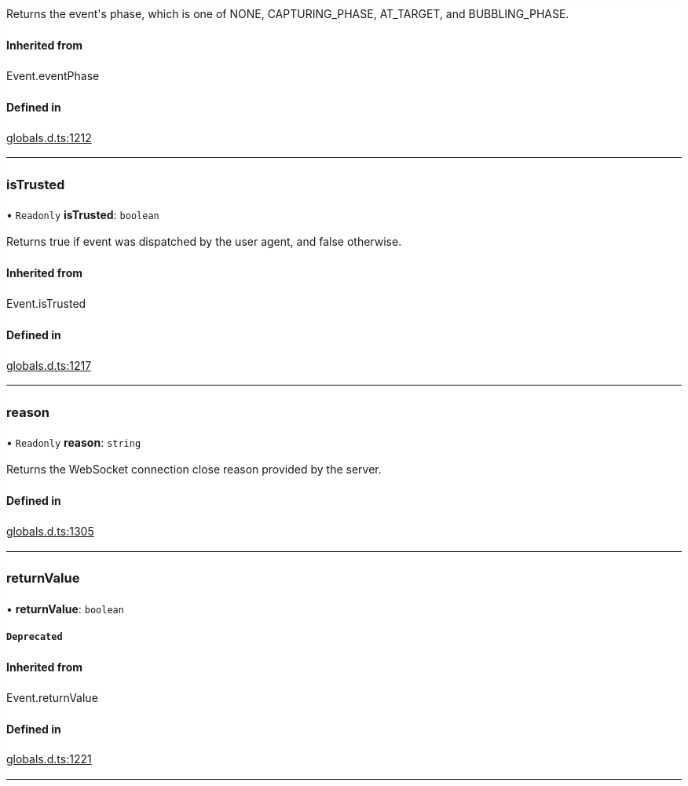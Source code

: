 Returns the event's phase, which is one of NONE, CAPTURING_PHASE,
AT_TARGET, and BUBBLING_PHASE.

#### Inherited from

Event.eventPhase

#### Defined in

[globals.d.ts:1212](https://github.com/goodcodedev/bun-types/blob/8bd1b3a/globals.d.ts#L1212)

___

### isTrusted

• `Readonly` **isTrusted**: `boolean`

Returns true if event was dispatched by the user agent, and false
otherwise.

#### Inherited from

Event.isTrusted

#### Defined in

[globals.d.ts:1217](https://github.com/goodcodedev/bun-types/blob/8bd1b3a/globals.d.ts#L1217)

___

### reason

• `Readonly` **reason**: `string`

Returns the WebSocket connection close reason provided by the server.

#### Defined in

[globals.d.ts:1305](https://github.com/goodcodedev/bun-types/blob/8bd1b3a/globals.d.ts#L1305)

___

### returnValue

• **returnValue**: `boolean`

**`Deprecated`**

#### Inherited from

Event.returnValue

#### Defined in

[globals.d.ts:1221](https://github.com/goodcodedev/bun-types/blob/8bd1b3a/globals.d.ts#L1221)

___
